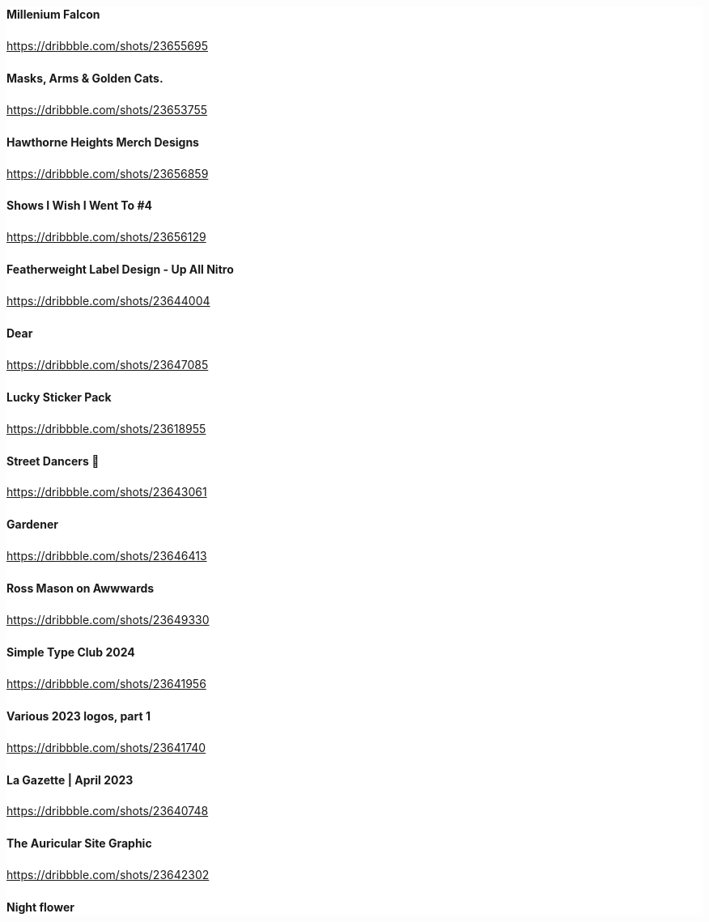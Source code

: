 #### Millenium Falcon

<span style="color: blue!80!green"><https://dribbble.com/shots/23655695></span>

#### Masks, Arms & Golden Cats.

<span style="color: blue!80!green"><https://dribbble.com/shots/23653755></span>

#### Hawthorne Heights Merch Designs

<span style="color: blue!80!green"><https://dribbble.com/shots/23656859></span>

#### Shows I Wish I Went To \#4

<span style="color: blue!80!green"><https://dribbble.com/shots/23656129></span>

#### Featherweight Label Design - Up All Nitro

<span style="color: blue!80!green"><https://dribbble.com/shots/23644004></span>

#### Dear

<span style="color: blue!80!green"><https://dribbble.com/shots/23647085></span>

#### Lucky Sticker Pack

<span style="color: blue!80!green"><https://dribbble.com/shots/23618955></span>

#### Street Dancers 🤸

<span style="color: blue!80!green"><https://dribbble.com/shots/23643061></span>

#### Gardener

<span style="color: blue!80!green"><https://dribbble.com/shots/23646413></span>

#### Ross Mason on Awwwards

<span style="color: blue!80!green"><https://dribbble.com/shots/23649330></span>

#### Simple Type Club 2024

<span style="color: blue!80!green"><https://dribbble.com/shots/23641956></span>

#### Various 2023 logos, part 1

<span style="color: blue!80!green"><https://dribbble.com/shots/23641740></span>

#### La Gazette \| April 2023

<span style="color: blue!80!green"><https://dribbble.com/shots/23640748></span>

#### The Auricular Site Graphic

<span style="color: blue!80!green"><https://dribbble.com/shots/23642302></span>

#### Night flower
